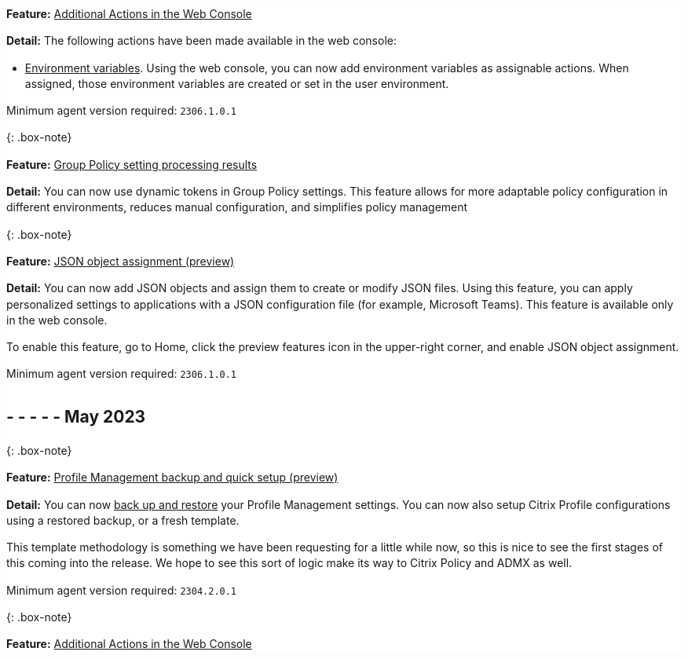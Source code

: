 **Feature:** [Additional Actions in the Web Console](https://docs.citrix.com/en-us/workspace-environment-management/service/whats-new.html#june-2023)

**Detail:** The following actions have been made available in the web console:

-  [Environment variables](https://docs.citrix.com/en-us/workspace-environment-management/service/manage/configuration-sets/actions.html#environment-variables). Using the web console, you can now add environment variables as assignable actions. When assigned, those environment variables are created or set in the user environment.

Minimum agent version required: `2306.1.0.1`

{: .box-note}

**Feature:** [Group Policy setting processing results](https://docs.citrix.com/en-us/workspace-environment-management/service/reference/dynamic-tokens.html#dynamic-token-support-for-group-policy-settings)

**Detail:** You can now use dynamic tokens in Group Policy settings. This feature allows for more adaptable policy configuration in different environments, reduces manual configuration, and simplifies policy management

{: .box-note}

**Feature:** [JSON object assignment (preview)](https://docs.citrix.com/en-us/workspace-environment-management/service/manage/configuration-sets/actions.html#json-files)

**Detail:** You can now add JSON objects and assign them to create or modify JSON files. Using this feature, you can apply personalized settings to applications with a JSON configuration file (for example, Microsoft Teams). This feature is available only in the web console.

To enable this feature, go to Home, click the preview features icon in the upper-right corner, and enable JSON object assignment.

Minimum agent version required: `2306.1.0.1`

## - - - - - May 2023

{: .box-note}

**Feature:** [Profile Management backup and quick setup (preview)](https://docs.citrix.com/en-us/workspace-environment-management/service/manage/configuration-sets/citrix-profile-management.html#quick-setup)

**Detail:** You can now [back up and restore](https://docs.citrix.com/en-us/workspace-environment-management/service/manage/configuration-sets.html#back-up-and-restore) your Profile Management settings. You can now also setup Citrix Profile configurations using a restored backup, or a fresh template.

This template methodology is something we have been requesting for a little while now, so this is nice to see the first stages of this coming into the release. We hope to see this sort of logic make its way to Citrix Policy and ADMX as well.

Minimum agent version required: `2304.2.0.1`

{: .box-note}

**Feature:** [Additional Actions in the Web Console](https://docs.citrix.com/en-us/workspace-environment-management/service/whats-new.html#may-2023)
